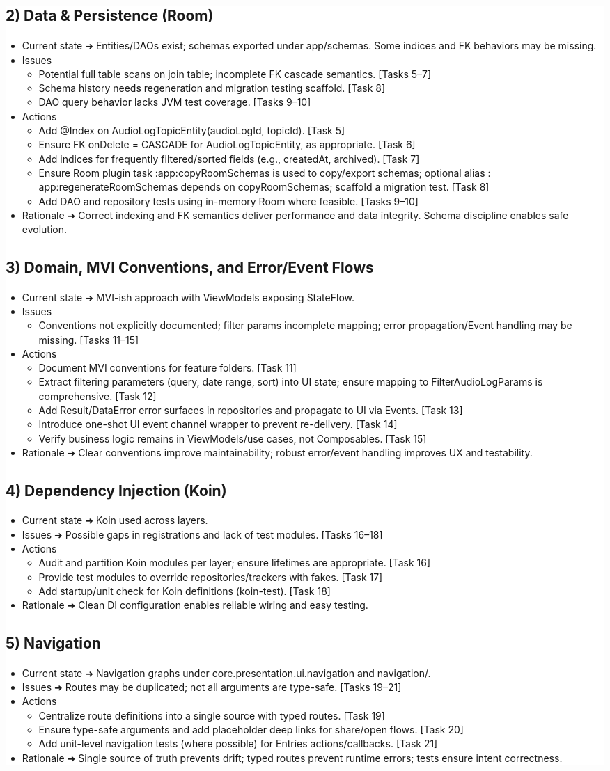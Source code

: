 ## 2) Data & Persistence (Room)

- Current state ➜ Entities/DAOs exist; schemas exported under app/schemas. Some indices and FK behaviors may be missing.
- Issues
  - Potential full table scans on join table; incomplete FK cascade semantics. [Tasks 5–7]
  - Schema history needs regeneration and migration testing scaffold. [Task 8]
  - DAO query behavior lacks JVM test coverage. [Tasks 9–10]
- Actions
  - Add @Index on AudioLogTopicEntity(audioLogId, topicId). [Task 5]
  - Ensure FK onDelete = CASCADE for AudioLogTopicEntity, as appropriate. [Task 6]
  - Add indices for frequently filtered/sorted fields (e.g., createdAt, archived). [Task 7]
  - Ensure Room plugin task :app:copyRoomSchemas is used to copy/export schemas; optional alias :
    app:regenerateRoomSchemas depends on copyRoomSchemas; scaffold a migration test. [Task 8]
  - Add DAO and repository tests using in-memory Room where feasible. [Tasks 9–10]
- Rationale ➜ Correct indexing and FK semantics deliver performance and data integrity. Schema discipline enables safe evolution.

## 3) Domain, MVI Conventions, and Error/Event Flows

- Current state ➜ MVI-ish approach with ViewModels exposing StateFlow.
- Issues
  - Conventions not explicitly documented; filter params incomplete mapping; error propagation/Event handling may be missing. [Tasks 11–15]
- Actions
  - Document MVI conventions for feature folders. [Task 11]
  - Extract filtering parameters (query, date range, sort) into UI state; ensure mapping to FilterAudioLogParams is comprehensive. [Task 12]
  - Add Result/DataError error surfaces in repositories and propagate to UI via Events. [Task 13]
  - Introduce one-shot UI event channel wrapper to prevent re-delivery. [Task 14]
  - Verify business logic remains in ViewModels/use cases, not Composables. [Task 15]
- Rationale ➜ Clear conventions improve maintainability; robust error/event handling improves UX and testability.

## 4) Dependency Injection (Koin)

- Current state ➜ Koin used across layers.
- Issues ➜ Possible gaps in registrations and lack of test modules. [Tasks 16–18]
- Actions
  - Audit and partition Koin modules per layer; ensure lifetimes are appropriate. [Task 16]
  - Provide test modules to override repositories/trackers with fakes. [Task 17]
  - Add startup/unit check for Koin definitions (koin-test). [Task 18]
- Rationale ➜ Clean DI configuration enables reliable wiring and easy testing.

## 5) Navigation

- Current state ➜ Navigation graphs under core.presentation.ui.navigation and navigation/.
- Issues ➜ Routes may be duplicated; not all arguments are type-safe. [Tasks 19–21]
- Actions
  - Centralize route definitions into a single source with typed routes. [Task 19]
  - Ensure type-safe arguments and add placeholder deep links for share/open flows. [Task 20]
  - Add unit-level navigation tests (where possible) for Entries actions/callbacks. [Task 21]
- Rationale ➜ Single source of truth prevents drift; typed routes prevent runtime errors; tests ensure intent correctness.
